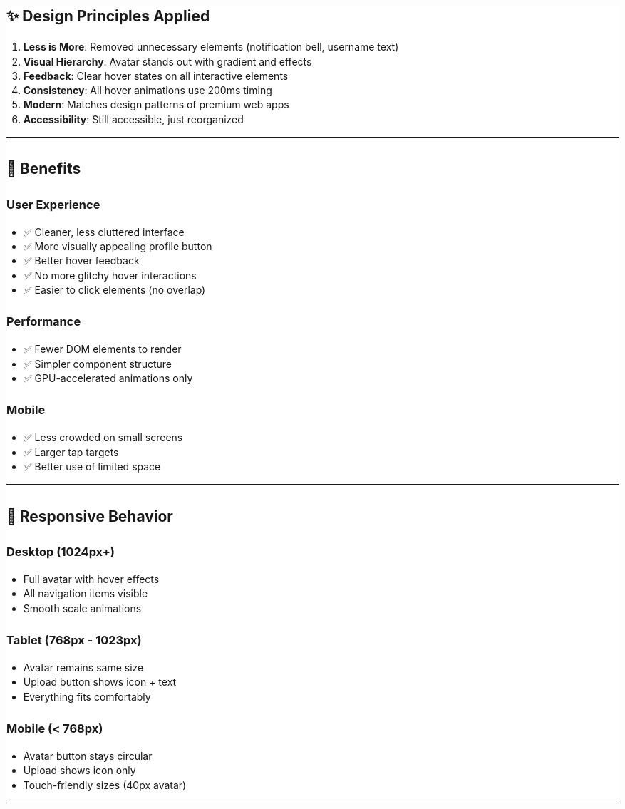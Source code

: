 
## ✨ Design Principles Applied

1. **Less is More**: Removed unnecessary elements (notification bell, username text)
2. **Visual Hierarchy**: Avatar stands out with gradient and effects
3. **Feedback**: Clear hover states on all interactive elements
4. **Consistency**: All hover animations use 200ms timing
5. **Modern**: Matches design patterns of premium web apps
6. **Accessibility**: Still accessible, just reorganized

---

## 🚀 Benefits

### User Experience
- ✅ Cleaner, less cluttered interface
- ✅ More visually appealing profile button
- ✅ Better hover feedback
- ✅ No more glitchy hover interactions
- ✅ Easier to click elements (no overlap)

### Performance
- ✅ Fewer DOM elements to render
- ✅ Simpler component structure
- ✅ GPU-accelerated animations only

### Mobile
- ✅ Less crowded on small screens
- ✅ Larger tap targets
- ✅ Better use of limited space

---

## 📱 Responsive Behavior

### Desktop (1024px+)
- Full avatar with hover effects
- All navigation items visible
- Smooth scale animations

### Tablet (768px - 1023px)
- Avatar remains same size
- Upload button shows icon + text
- Everything fits comfortably

### Mobile (< 768px)
- Avatar button stays circular
- Upload shows icon only
- Touch-friendly sizes (40px avatar)

---